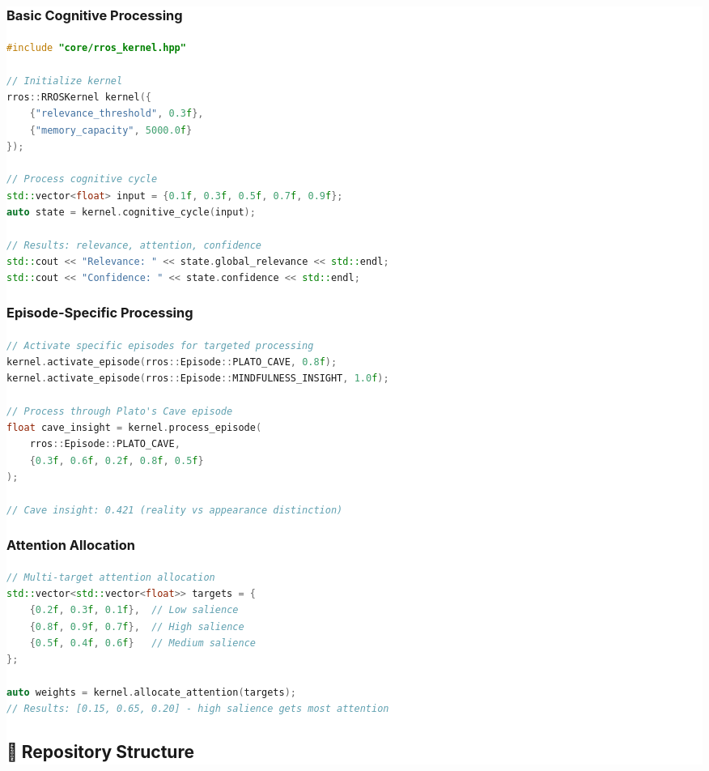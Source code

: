 ### Basic Cognitive Processing

```cpp
#include "core/rros_kernel.hpp"

// Initialize kernel
rros::RROSKernel kernel({
    {"relevance_threshold", 0.3f},
    {"memory_capacity", 5000.0f}
});

// Process cognitive cycle
std::vector<float> input = {0.1f, 0.3f, 0.5f, 0.7f, 0.9f};
auto state = kernel.cognitive_cycle(input);

// Results: relevance, attention, confidence
std::cout << "Relevance: " << state.global_relevance << std::endl;
std::cout << "Confidence: " << state.confidence << std::endl;
```

### Episode-Specific Processing

```cpp
// Activate specific episodes for targeted processing
kernel.activate_episode(rros::Episode::PLATO_CAVE, 0.8f);
kernel.activate_episode(rros::Episode::MINDFULNESS_INSIGHT, 1.0f);

// Process through Plato's Cave episode
float cave_insight = kernel.process_episode(
    rros::Episode::PLATO_CAVE, 
    {0.3f, 0.6f, 0.2f, 0.8f, 0.5f}
);

// Cave insight: 0.421 (reality vs appearance distinction)
```

### Attention Allocation

```cpp
// Multi-target attention allocation
std::vector<std::vector<float>> targets = {
    {0.2f, 0.3f, 0.1f},  // Low salience
    {0.8f, 0.9f, 0.7f},  // High salience  
    {0.5f, 0.4f, 0.6f}   // Medium salience
};

auto weights = kernel.allocate_attention(targets);
// Results: [0.15, 0.65, 0.20] - high salience gets most attention
```

## 📁 Repository Structure
